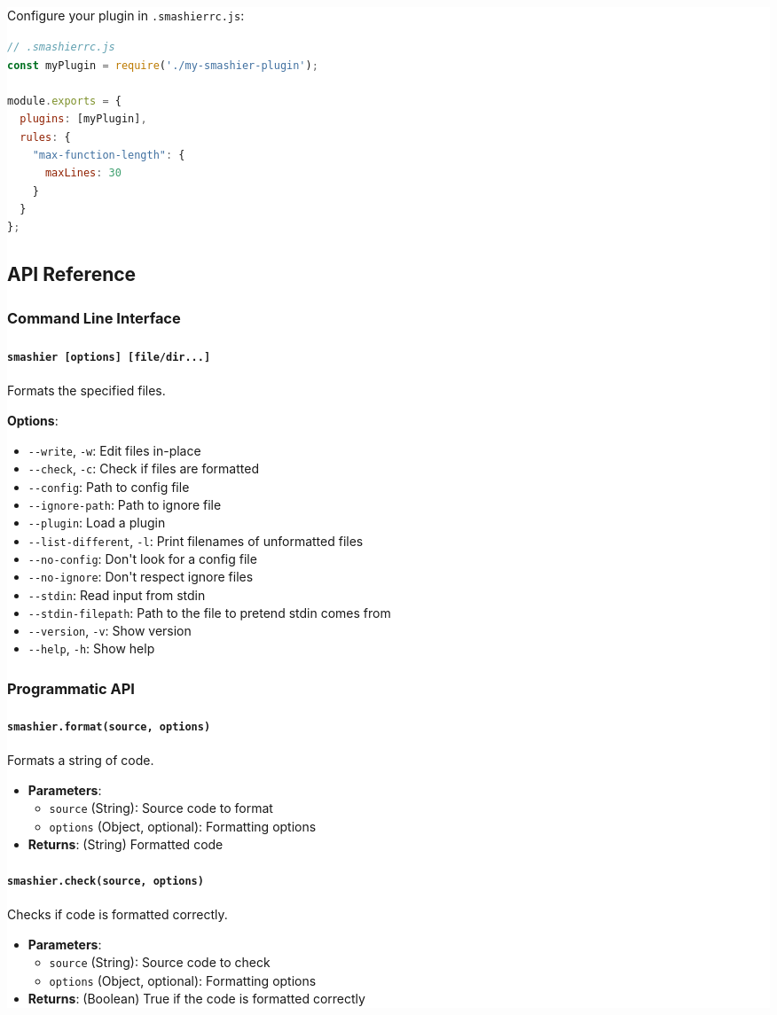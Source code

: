Configure your plugin in `.smashierrc.js`:

```js
// .smashierrc.js
const myPlugin = require('./my-smashier-plugin');

module.exports = {
  plugins: [myPlugin],
  rules: {
    "max-function-length": {
      maxLines: 30
    }
  }
};
```

## API Reference

### Command Line Interface

#### `smashier [options] [file/dir...]`
Formats the specified files.

**Options**:
- `--write`, `-w`: Edit files in-place
- `--check`, `-c`: Check if files are formatted
- `--config`: Path to config file
- `--ignore-path`: Path to ignore file
- `--plugin`: Load a plugin
- `--list-different`, `-l`: Print filenames of unformatted files
- `--no-config`: Don't look for a config file
- `--no-ignore`: Don't respect ignore files
- `--stdin`: Read input from stdin
- `--stdin-filepath`: Path to the file to pretend stdin comes from
- `--version`, `-v`: Show version
- `--help`, `-h`: Show help

### Programmatic API

#### `smashier.format(source, options)`
Formats a string of code.
- **Parameters**: 
  - `source` (String): Source code to format
  - `options` (Object, optional): Formatting options
- **Returns**: (String) Formatted code

#### `smashier.check(source, options)`
Checks if code is formatted correctly.
- **Parameters**: 
  - `source` (String): Source code to check
  - `options` (Object, optional): Formatting options
- **Returns**: (Boolean) True if the code is formatted correctly
